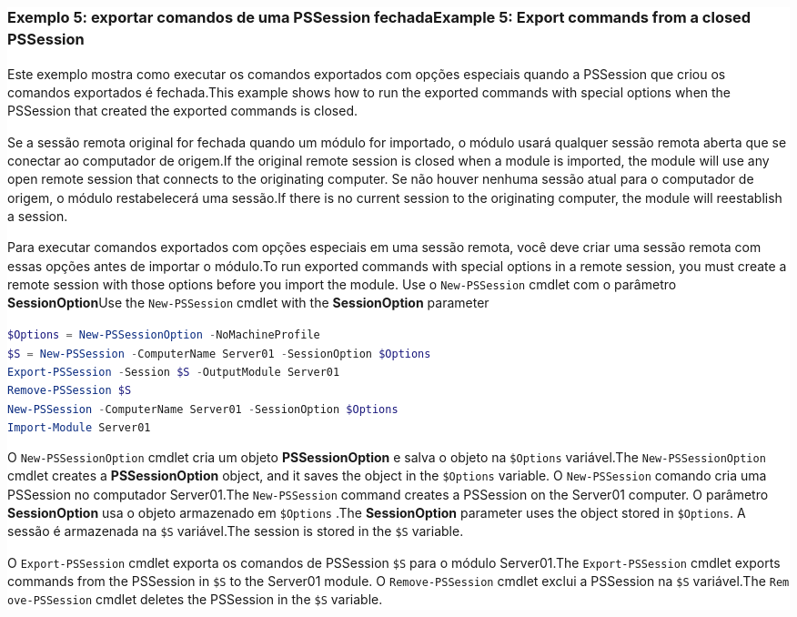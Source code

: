 ### <span data-ttu-id="16f2b-149">Exemplo 5: exportar comandos de uma PSSession fechada</span><span class="sxs-lookup"><span data-stu-id="16f2b-149">Example 5: Export commands from a closed PSSession</span></span>

<span data-ttu-id="16f2b-150">Este exemplo mostra como executar os comandos exportados com opções especiais quando a PSSession que criou os comandos exportados é fechada.</span><span class="sxs-lookup"><span data-stu-id="16f2b-150">This example shows how to run the exported commands with special options when the PSSession that created the exported commands is closed.</span></span>

<span data-ttu-id="16f2b-151">Se a sessão remota original for fechada quando um módulo for importado, o módulo usará qualquer sessão remota aberta que se conectar ao computador de origem.</span><span class="sxs-lookup"><span data-stu-id="16f2b-151">If the original remote session is closed when a module is imported, the module will use any open remote session that connects to the originating computer.</span></span> <span data-ttu-id="16f2b-152">Se não houver nenhuma sessão atual para o computador de origem, o módulo restabelecerá uma sessão.</span><span class="sxs-lookup"><span data-stu-id="16f2b-152">If there is no current session to the originating computer, the module will reestablish a session.</span></span>

<span data-ttu-id="16f2b-153">Para executar comandos exportados com opções especiais em uma sessão remota, você deve criar uma sessão remota com essas opções antes de importar o módulo.</span><span class="sxs-lookup"><span data-stu-id="16f2b-153">To run exported commands with special options in a remote session, you must create a remote session with those options before you import the module.</span></span> <span data-ttu-id="16f2b-154">Use o `New-PSSession` cmdlet com o parâmetro **SessionOption**</span><span class="sxs-lookup"><span data-stu-id="16f2b-154">Use the `New-PSSession` cmdlet with the **SessionOption** parameter</span></span>

```powershell
$Options = New-PSSessionOption -NoMachineProfile
$S = New-PSSession -ComputerName Server01 -SessionOption $Options
Export-PSSession -Session $S -OutputModule Server01
Remove-PSSession $S
New-PSSession -ComputerName Server01 -SessionOption $Options
Import-Module Server01
```

<span data-ttu-id="16f2b-155">O `New-PSSessionOption` cmdlet cria um objeto **PSSessionOption** e salva o objeto na `$Options` variável.</span><span class="sxs-lookup"><span data-stu-id="16f2b-155">The `New-PSSessionOption` cmdlet creates a **PSSessionOption** object, and it saves the object in the `$Options` variable.</span></span> <span data-ttu-id="16f2b-156">O `New-PSSession` comando cria uma PSSession no computador Server01.</span><span class="sxs-lookup"><span data-stu-id="16f2b-156">The `New-PSSession` command creates a PSSession on the Server01 computer.</span></span>
<span data-ttu-id="16f2b-157">O parâmetro **SessionOption** usa o objeto armazenado em `$Options` .</span><span class="sxs-lookup"><span data-stu-id="16f2b-157">The **SessionOption** parameter uses the object stored in `$Options`.</span></span> <span data-ttu-id="16f2b-158">A sessão é armazenada na `$S` variável.</span><span class="sxs-lookup"><span data-stu-id="16f2b-158">The session is stored in the `$S` variable.</span></span>

<span data-ttu-id="16f2b-159">O `Export-PSSession` cmdlet exporta os comandos de PSSession `$S` para o módulo Server01.</span><span class="sxs-lookup"><span data-stu-id="16f2b-159">The `Export-PSSession` cmdlet exports commands from the PSSession in `$S` to the Server01 module.</span></span>
<span data-ttu-id="16f2b-160">O `Remove-PSSession` cmdlet exclui a PSSession na `$S` variável.</span><span class="sxs-lookup"><span data-stu-id="16f2b-160">The `Remove-PSSession` cmdlet deletes the PSSession in the `$S` variable.</span></span>

